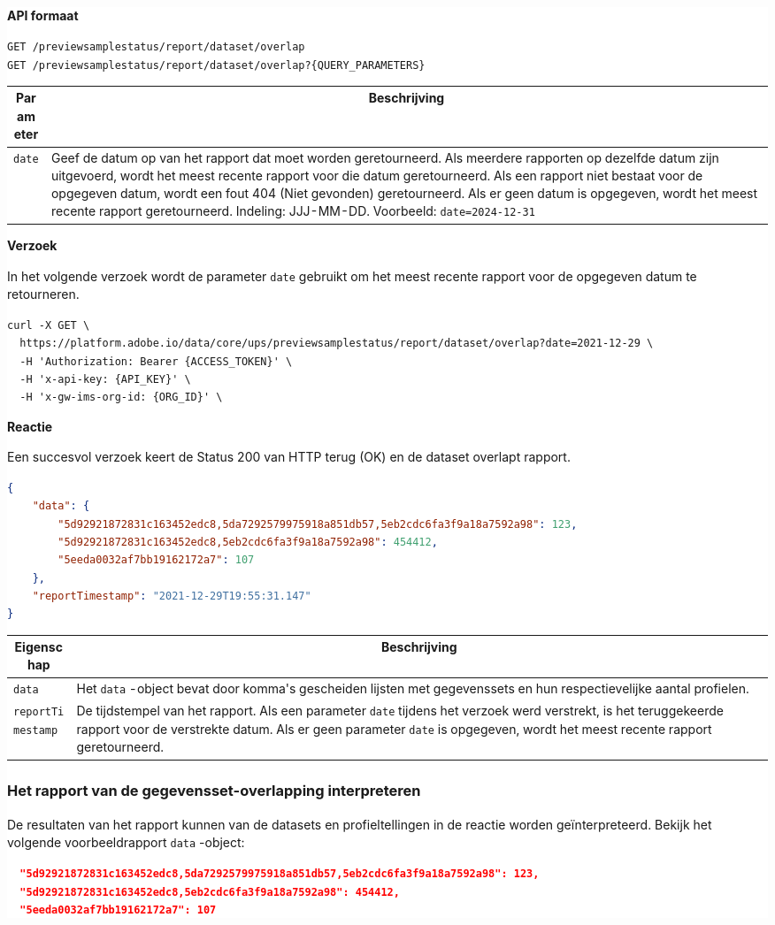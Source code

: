 **API formaat**

```http
GET /previewsamplestatus/report/dataset/overlap
GET /previewsamplestatus/report/dataset/overlap?{QUERY_PARAMETERS}
```

| Parameter | Beschrijving |
|---|---|
| `date` | Geef de datum op van het rapport dat moet worden geretourneerd. Als meerdere rapporten op dezelfde datum zijn uitgevoerd, wordt het meest recente rapport voor die datum geretourneerd. Als een rapport niet bestaat voor de opgegeven datum, wordt een fout 404 (Niet gevonden) geretourneerd. Als er geen datum is opgegeven, wordt het meest recente rapport geretourneerd. Indeling: JJJ-MM-DD. Voorbeeld: `date=2024-12-31` |

**Verzoek**

In het volgende verzoek wordt de parameter `date` gebruikt om het meest recente rapport voor de opgegeven datum te retourneren.

```shell
curl -X GET \
  https://platform.adobe.io/data/core/ups/previewsamplestatus/report/dataset/overlap?date=2021-12-29 \
  -H 'Authorization: Bearer {ACCESS_TOKEN}' \
  -H 'x-api-key: {API_KEY}' \
  -H 'x-gw-ims-org-id: {ORG_ID}' \
```

**Reactie**

Een succesvol verzoek keert de Status 200 van HTTP terug (OK) en de dataset overlapt rapport.

```json
{
    "data": {
        "5d92921872831c163452edc8,5da7292579975918a851db57,5eb2cdc6fa3f9a18a7592a98": 123,
        "5d92921872831c163452edc8,5eb2cdc6fa3f9a18a7592a98": 454412,
        "5eeda0032af7bb19162172a7": 107
    },
    "reportTimestamp": "2021-12-29T19:55:31.147"
}
```

| Eigenschap | Beschrijving |
|---|---|
| `data` | Het `data` -object bevat door komma&#39;s gescheiden lijsten met gegevenssets en hun respectievelijke aantal profielen. |
| `reportTimestamp` | De tijdstempel van het rapport. Als een parameter `date` tijdens het verzoek werd verstrekt, is het teruggekeerde rapport voor de verstrekte datum. Als er geen parameter `date` is opgegeven, wordt het meest recente rapport geretourneerd. |

### Het rapport van de gegevensset-overlapping interpreteren

De resultaten van het rapport kunnen van de datasets en profieltellingen in de reactie worden geïnterpreteerd. Bekijk het volgende voorbeeldrapport `data` -object:

```json
  "5d92921872831c163452edc8,5da7292579975918a851db57,5eb2cdc6fa3f9a18a7592a98": 123,
  "5d92921872831c163452edc8,5eb2cdc6fa3f9a18a7592a98": 454412,
  "5eeda0032af7bb19162172a7": 107
```
